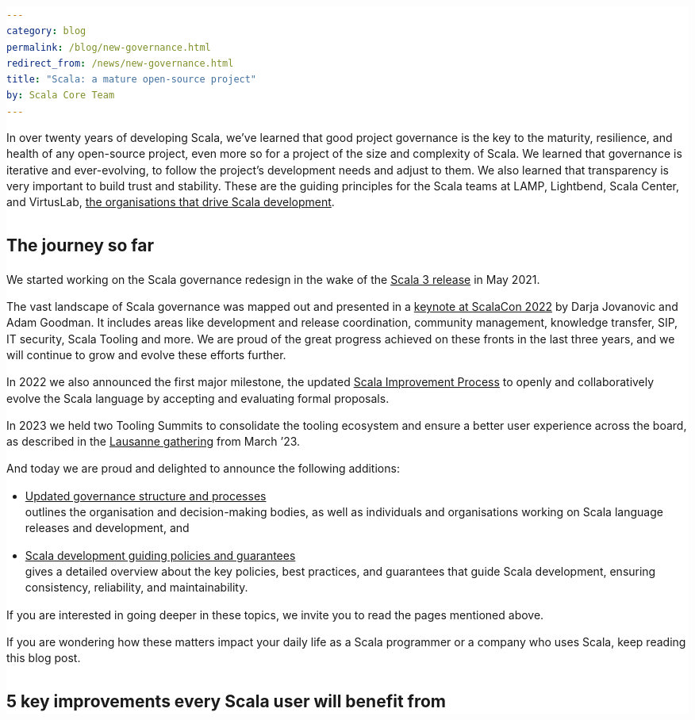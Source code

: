 ```yaml
---
category: blog
permalink: /blog/new-governance.html
redirect_from: /news/new-governance.html
title: "Scala: a mature open-source project"
by: Scala Core Team
---
```


In over twenty years of developing Scala, we’ve learned that good project governance is the key to the maturity, resilience, and health of any open-source project, even more so for a project of the size and complexity of Scala. We learned that governance is iterative and ever-evolving, to follow the project’s development needs and adjust to them. We also learned that transparency is very important to build trust and stability. These are the guiding principles for the Scala teams at LAMP, Lightbend, Scala Center, and VirtusLab, [the organisations that drive Scala development](/governance/#whos-behind-scala).

## The journey so far

We started working on the Scala governance redesign in the wake of the [Scala 3 release](https://scala-lang.org/blog/2021/05/14/scala3-is-here.html) in May 2021\.

The vast landscape of Scala governance was mapped out and presented in a [keynote at ScalaCon 2022](https://www.youtube.com/watch?v=svWnwU5PXxE) by Darja Jovanovic and Adam Goodman. It includes areas like development and  release coordination, community management, knowledge transfer, SIP, IT security, Scala Tooling and more. We are proud of the great progress achieved on these fronts in the last three years, and we will continue to grow and evolve these efforts further.

In 2022 we also announced the first major milestone, the updated [Scala Improvement Process](https://www.scala-lang.org/blog/2022/07/13/scala-improvement-process-reloaded.html) to openly and collaboratively evolve the Scala language by accepting and evaluating formal proposals.

In 2023 we held two Tooling Summits to consolidate the tooling ecosystem and ensure a better user experience across the board, as described in the [Lausanne gathering](https://www.scala-lang.org/blog/2023/04/11/march-2023-scala-tooling-summit.html) from March ’23.

And today we are proud and delighted to announce the following additions: 

* [Updated governance structure and processes](/governance)  
  outlines the organisation and decision-making bodies, as well as individuals and organisations working on Scala language releases and development, and

* [Scala development guiding policies and guarantees](/development)  
  gives a detailed overview about the key policies, best practices, and guarantees that guide Scala development, ensuring consistency, reliability, and maintainability. 

If you are interested in going deeper in these topics, we invite you to read the pages mentioned above.

If you are wondering how these matters impact your daily life as a Scala programmer or a company who uses Scala, keep reading this blog post.

## 5 key improvements every Scala user will benefit from
